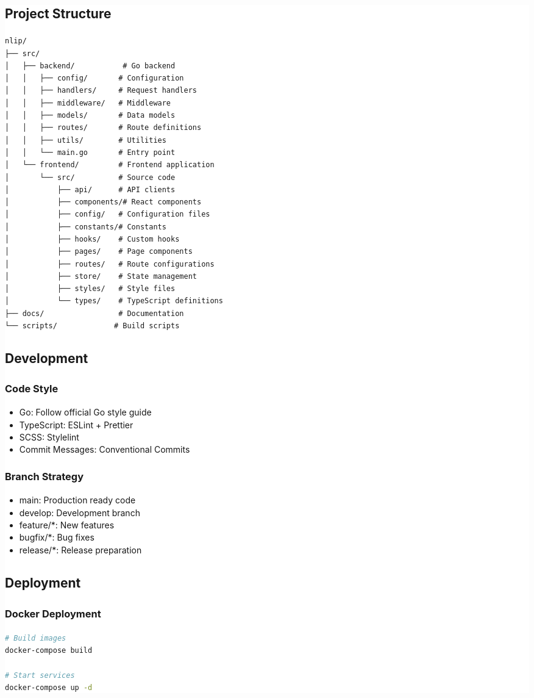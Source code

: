 ## Project Structure

```
nlip/
├── src/
│   ├── backend/           # Go backend
│   │   ├── config/       # Configuration
│   │   ├── handlers/     # Request handlers
│   │   ├── middleware/   # Middleware
│   │   ├── models/       # Data models
│   │   ├── routes/       # Route definitions
│   │   ├── utils/        # Utilities
│   │   └── main.go       # Entry point
│   └── frontend/         # Frontend application
│       └── src/          # Source code
│           ├── api/      # API clients
│           ├── components/# React components
│           ├── config/   # Configuration files
│           ├── constants/# Constants
│           ├── hooks/    # Custom hooks
│           ├── pages/    # Page components
│           ├── routes/   # Route configurations
│           ├── store/    # State management
│           ├── styles/   # Style files
│           └── types/    # TypeScript definitions
├── docs/                 # Documentation
└── scripts/             # Build scripts
```

## Development

### Code Style
- Go: Follow official Go style guide
- TypeScript: ESLint + Prettier
- SCSS: Stylelint
- Commit Messages: Conventional Commits

### Branch Strategy
- main: Production ready code
- develop: Development branch
- feature/*: New features
- bugfix/*: Bug fixes
- release/*: Release preparation

## Deployment

### Docker Deployment
```bash
# Build images
docker-compose build

# Start services
docker-compose up -d
```
